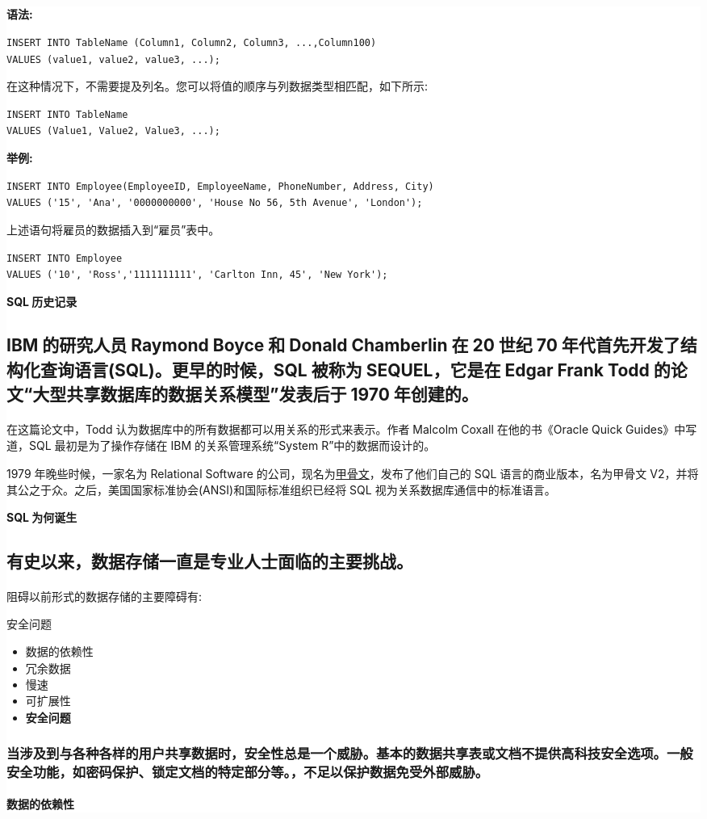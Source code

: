 **语法:**

```
INSERT INTO TableName (Column1, Column2, Column3, ...,Column100)
VALUES (value1, value2, value3, ...);
```

在这种情况下，不需要提及列名。您可以将值的顺序与列数据类型相匹配，如下所示:

```
INSERT INTO TableName
VALUES (Value1, Value2, Value3, ...);
```

**举例:**

```
INSERT INTO Employee(EmployeeID, EmployeeName, PhoneNumber, Address, City)
VALUES ('15', 'Ana', '0000000000', 'House No 56, 5th Avenue', 'London');​
```

上述语句将雇员的数据插入到“雇员”表中。

```
INSERT INTO Employee
VALUES ('10', 'Ross','1111111111', 'Carlton Inn, 45', 'New York');
```

**SQL 历史记录**

## IBM 的研究人员 Raymond Boyce 和 Donald Chamberlin 在 20 世纪 70 年代首先开发了结构化查询语言(SQL)。更早的时候，SQL 被称为 SEQUEL，它是在 Edgar Frank Todd 的论文“大型共享数据库的数据关系模型”发表后于 1970 年创建的。

在这篇论文中，Todd 认为数据库中的所有数据都可以用关系的形式来表示。作者 Malcolm Coxall 在他的书《Oracle Quick Guides》中写道，SQL 最初是为了操作存储在 IBM 的关系管理系统“System R”中的数据而设计的。

1979 年晚些时候，一家名为 Relational Software 的公司，现名为[甲骨文](https://en.wikipedia.org/wiki/Oracle_Corporation#History)，发布了他们自己的 SQL 语言的商业版本，名为甲骨文 V2，并将其公之于众。之后，美国国家标准协会(ANSI)和国际标准组织已经将 SQL 视为关系数据库通信中的标准语言。

**SQL 为何诞生**

## 有史以来，数据存储一直是专业人士面临的主要挑战。

阻碍以前形式的数据存储的主要障碍有:

安全问题

*   数据的依赖性
*   冗余数据
*   慢速
*   可扩展性
*   **安全问题**

### 当涉及到与各种各样的用户共享数据时，安全性总是一个威胁。基本的数据共享表或文档不提供高科技安全选项。一般安全功能，如密码保护、锁定文档的特定部分等。，不足以保护数据免受外部威胁。

**数据的依赖性**

